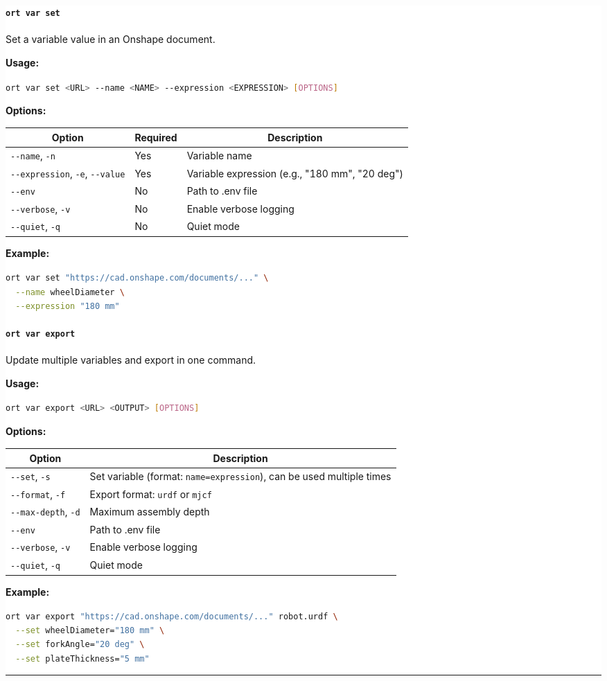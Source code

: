 #### `ort var set`

Set a variable value in an Onshape document.

**Usage:**
```bash
ort var set <URL> --name <NAME> --expression <EXPRESSION> [OPTIONS]
```

**Options:**

| Option | Required | Description |
|--------|----------|-------------|
| `--name`, `-n` | Yes | Variable name |
| `--expression`, `-e`, `--value` | Yes | Variable expression (e.g., "180 mm", "20 deg") |
| `--env` | No | Path to .env file |
| `--verbose`, `-v` | No | Enable verbose logging |
| `--quiet`, `-q` | No | Quiet mode |

**Example:**

```bash
ort var set "https://cad.onshape.com/documents/..." \
  --name wheelDiameter \
  --expression "180 mm"
```

#### `ort var export`

Update multiple variables and export in one command.

**Usage:**
```bash
ort var export <URL> <OUTPUT> [OPTIONS]
```

**Options:**

| Option | Description |
|--------|-------------|
| `--set`, `-s` | Set variable (format: `name=expression`), can be used multiple times |
| `--format`, `-f` | Export format: `urdf` or `mjcf` |
| `--max-depth`, `-d` | Maximum assembly depth |
| `--env` | Path to .env file |
| `--verbose`, `-v` | Enable verbose logging |
| `--quiet`, `-q` | Quiet mode |

**Example:**

```bash
ort var export "https://cad.onshape.com/documents/..." robot.urdf \
  --set wheelDiameter="180 mm" \
  --set forkAngle="20 deg" \
  --set plateThickness="5 mm"
```

---